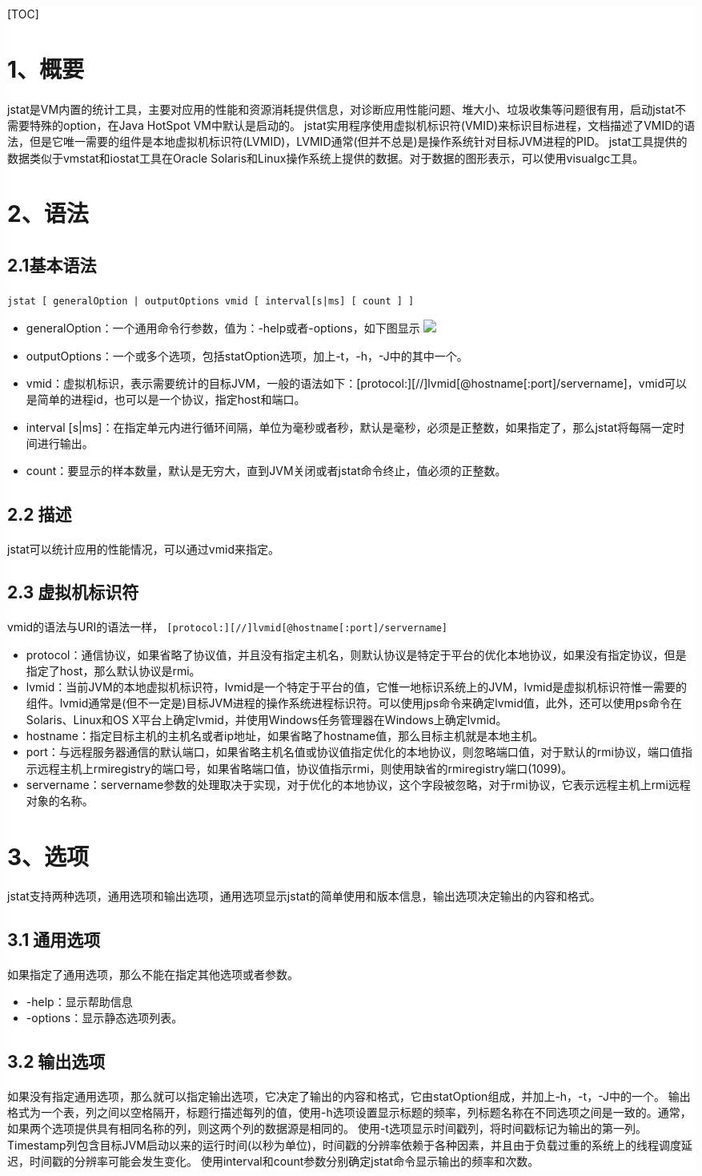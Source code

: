 [TOC]

# 1、概要
jstat是VM内置的统计工具，主要对应用的性能和资源消耗提供信息，对诊断应用性能问题、堆大小、垃圾收集等问题很有用，启动jstat不需要特殊的option，在Java HotSpot VM中默认是启动的。
jstat实用程序使用虚拟机标识符(VMID)来标识目标进程，文档描述了VMID的语法，但是它唯一需要的组件是本地虚拟机标识符(LVMID)，LVMID通常(但并不总是)是操作系统针对目标JVM进程的PID。
jstat工具提供的数据类似于vmstat和iostat工具在Oracle Solaris和Linux操作系统上提供的数据。对于数据的图形表示，可以使用visualgc工具。

# 2、语法
## 2.1基本语法
`jstat [ generalOption | outputOptions vmid [ interval[s|ms] [ count ] ]`
- generalOption：一个通用命令行参数，值为：-help或者-options，如下图显示
![](https://img.hacpai.com/file/2019/09/image-f5e274bb.png?imageView2/2/w/768/format/jpg/interlace/1/q/100)

- outputOptions：一个或多个选项，包括statOption选项，加上-t，-h，-J中的其中一个。
- vmid：虚拟机标识，表示需要统计的目标JVM，一般的语法如下：[protocol:][//]lvmid[@hostname[:port]/servername]，vmid可以是简单的进程id，也可以是一个协议，指定host和端口。
- interval [s|ms]：在指定单元内进行循环间隔，单位为毫秒或者秒，默认是毫秒，必须是正整数，如果指定了，那么jstat将每隔一定时间进行输出。
- count：要显示的样本数量，默认是无穷大，直到JVM关闭或者jstat命令终止，值必须的正整数。

## 2.2 描述
jstat可以统计应用的性能情况，可以通过vmid来指定。

## 2.3 虚拟机标识符
vmid的语法与URI的语法一样，
`[protocol:][//]lvmid[@hostname[:port]/servername]`

- protocol：通信协议，如果省略了协议值，并且没有指定主机名，则默认协议是特定于平台的优化本地协议，如果没有指定协议，但是指定了host，那么默认协议是rmi。
- lvmid：当前JVM的本地虚拟机标识符，lvmid是一个特定于平台的值，它惟一地标识系统上的JVM，lvmid是虚拟机标识符惟一需要的组件。lvmid通常是(但不一定是)目标JVM进程的操作系统进程标识符。可以使用jps命令来确定lvmid值，此外，还可以使用ps命令在Solaris、Linux和OS X平台上确定lvmid，并使用Windows任务管理器在Windows上确定lvmid。
- hostname：指定目标主机的主机名或者ip地址，如果省略了hostname值，那么目标主机就是本地主机。
- port：与远程服务器通信的默认端口，如果省略主机名值或协议值指定优化的本地协议，则忽略端口值，对于默认的rmi协议，端口值指示远程主机上rmiregistry的端口号，如果省略端口值，协议值指示rmi，则使用缺省的rmiregistry端口(1099)。
- servername：servername参数的处理取决于实现，对于优化的本地协议，这个字段被忽略，对于rmi协议，它表示远程主机上rmi远程对象的名称。

# 3、选项
jstat支持两种选项，通用选项和输出选项，通用选项显示jstat的简单使用和版本信息，输出选项决定输出的内容和格式。

## 3.1 通用选项
如果指定了通用选项，那么不能在指定其他选项或者参数。
- -help：显示帮助信息
- -options：显示静态选项列表。

## 3.2 输出选项
如果没有指定通用选项，那么就可以指定输出选项，它决定了输出的内容和格式，它由statOption组成，并加上-h，-t，-J中的一个。
输出格式为一个表，列之间以空格隔开，标题行描述每列的值，使用-h选项设置显示标题的频率，列标题名称在不同选项之间是一致的。通常，如果两个选项提供具有相同名称的列，则这两个列的数据源是相同的。
使用-t选项显示时间戳列，将时间戳标记为输出的第一列。Timestamp列包含目标JVM启动以来的运行时间(以秒为单位)，时间戳的分辨率依赖于各种因素，并且由于负载过重的系统上的线程调度延迟，时间戳的分辨率可能会发生变化。
使用interval和count参数分别确定jstat命令显示输出的频率和次数。
